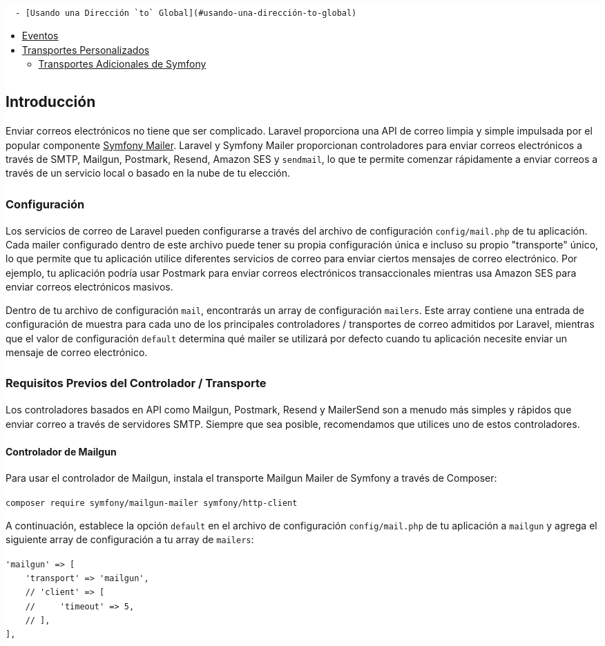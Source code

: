       - [Usando una Dirección `to` Global](#usando-una-dirección-to-global)
  - [Eventos](#eventos)
  - [Transportes Personalizados](#transportes-personalizados)
    - [Transportes Adicionales de Symfony](#transportes-adicionales-de-symfony)

<a name="introduction"></a>
## Introducción

Enviar correos electrónicos no tiene que ser complicado. Laravel proporciona una API de correo limpia y simple impulsada por el popular componente [Symfony Mailer](https://symfony.com/doc/7.0/mailer.html). Laravel y Symfony Mailer proporcionan controladores para enviar correos electrónicos a través de SMTP, Mailgun, Postmark, Resend, Amazon SES y `sendmail`, lo que te permite comenzar rápidamente a enviar correos a través de un servicio local o basado en la nube de tu elección.

<a name="configuration"></a>
### Configuración

Los servicios de correo de Laravel pueden configurarse a través del archivo de configuración `config/mail.php` de tu aplicación. Cada mailer configurado dentro de este archivo puede tener su propia configuración única e incluso su propio "transporte" único, lo que permite que tu aplicación utilice diferentes servicios de correo para enviar ciertos mensajes de correo electrónico. Por ejemplo, tu aplicación podría usar Postmark para enviar correos electrónicos transaccionales mientras usa Amazon SES para enviar correos electrónicos masivos.

Dentro de tu archivo de configuración `mail`, encontrarás un array de configuración `mailers`. Este array contiene una entrada de configuración de muestra para cada uno de los principales controladores / transportes de correo admitidos por Laravel, mientras que el valor de configuración `default` determina qué mailer se utilizará por defecto cuando tu aplicación necesite enviar un mensaje de correo electrónico.

<a name="driver-prerequisites"></a>
### Requisitos Previos del Controlador / Transporte

Los controladores basados en API como Mailgun, Postmark, Resend y MailerSend son a menudo más simples y rápidos que enviar correo a través de servidores SMTP. Siempre que sea posible, recomendamos que utilices uno de estos controladores.

<a name="mailgun-driver"></a>
#### Controlador de Mailgun

Para usar el controlador de Mailgun, instala el transporte Mailgun Mailer de Symfony a través de Composer:

```shell
composer require symfony/mailgun-mailer symfony/http-client
```

A continuación, establece la opción `default` en el archivo de configuración `config/mail.php` de tu aplicación a `mailgun` y agrega el siguiente array de configuración a tu array de `mailers`:

    'mailgun' => [
        'transport' => 'mailgun',
        // 'client' => [
        //     'timeout' => 5,
        // ],
    ],
